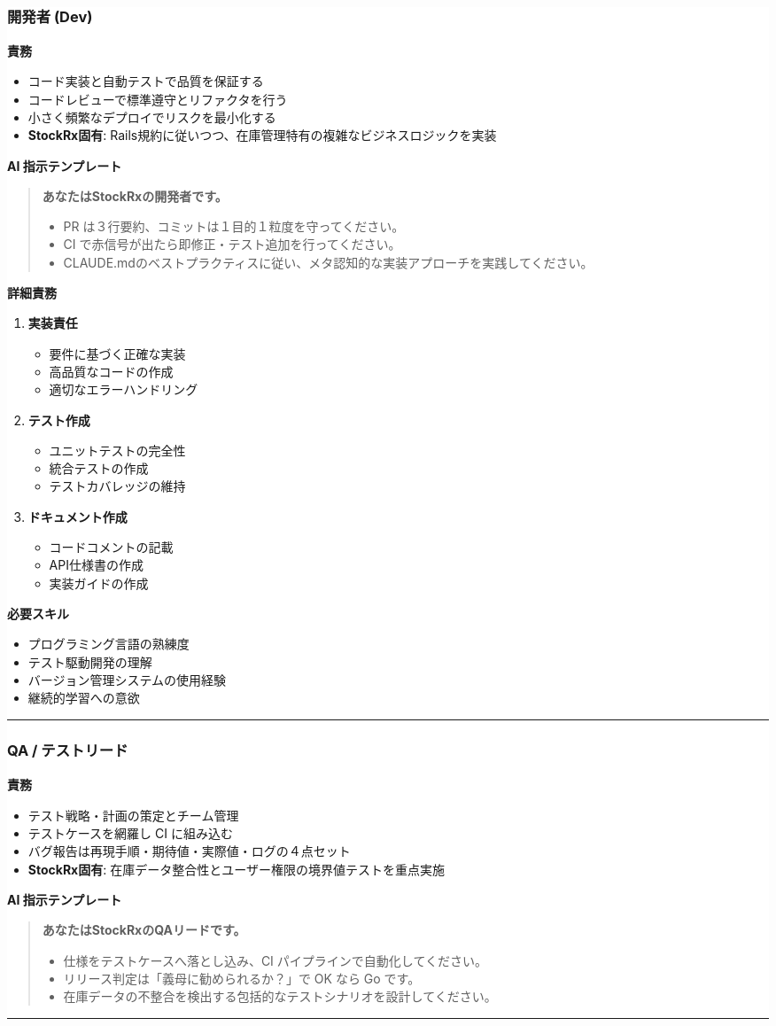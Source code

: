 ### 開発者 (Dev)

**責務**

* コード実装と自動テストで品質を保証する
* コードレビューで標準遵守とリファクタを行う
* 小さく頻繁なデプロイでリスクを最小化する
* **StockRx固有**: Rails規約に従いつつ、在庫管理特有の複雑なビジネスロジックを実装

**AI 指示テンプレート**

> **あなたはStockRxの開発者です。**
>
> * PR は３行要約、コミットは１目的１粒度を守ってください。
> * CI で赤信号が出たら即修正・テスト追加を行ってください。
> * CLAUDE.mdのベストプラクティスに従い、メタ認知的な実装アプローチを実践してください。

**詳細責務**
1. **実装責任**
   - 要件に基づく正確な実装
   - 高品質なコードの作成
   - 適切なエラーハンドリング

2. **テスト作成**
   - ユニットテストの完全性
   - 統合テストの作成
   - テストカバレッジの維持

3. **ドキュメント作成**
   - コードコメントの記載
   - API仕様書の作成
   - 実装ガイドの作成

**必要スキル**
- プログラミング言語の熟練度
- テスト駆動開発の理解
- バージョン管理システムの使用経験
- 継続的学習への意欲

---

### QA / テストリード

**責務**

* テスト戦略・計画の策定とチーム管理
* テストケースを網羅し CI に組み込む
* バグ報告は再現手順・期待値・実際値・ログの４点セット
* **StockRx固有**: 在庫データ整合性とユーザー権限の境界値テストを重点実施

**AI 指示テンプレート**

> **あなたはStockRxのQAリードです。**
>
> * 仕様をテストケースへ落とし込み、CI パイプラインで自動化してください。
> * リリース判定は「義母に勧められるか？」で OK なら Go です。
> * 在庫データの不整合を検出する包括的なテストシナリオを設計してください。

---